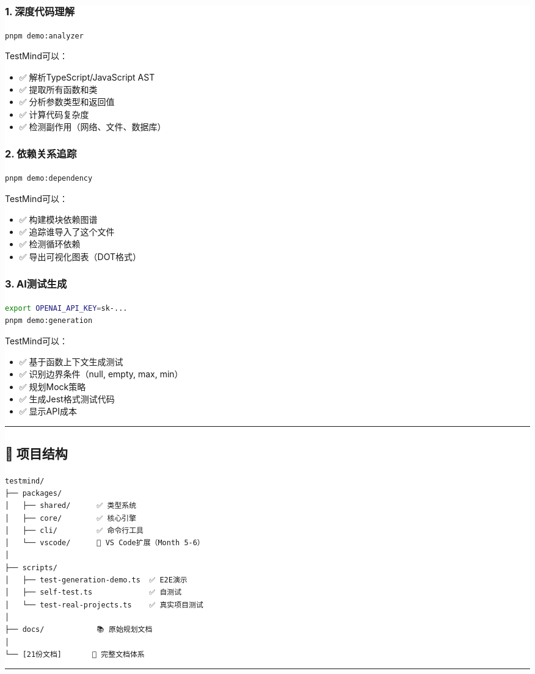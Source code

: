 ### 1. 深度代码理解

```bash
pnpm demo:analyzer
```

TestMind可以：
- ✅ 解析TypeScript/JavaScript AST
- ✅ 提取所有函数和类
- ✅ 分析参数类型和返回值
- ✅ 计算代码复杂度
- ✅ 检测副作用（网络、文件、数据库）

### 2. 依赖关系追踪

```bash
pnpm demo:dependency
```

TestMind可以：
- ✅ 构建模块依赖图谱
- ✅ 追踪谁导入了这个文件
- ✅ 检测循环依赖
- ✅ 导出可视化图表（DOT格式）

### 3. AI测试生成

```bash
export OPENAI_API_KEY=sk-...
pnpm demo:generation
```

TestMind可以：
- ✅ 基于函数上下文生成测试
- ✅ 识别边界条件（null, empty, max, min）
- ✅ 规划Mock策略
- ✅ 生成Jest格式测试代码
- ✅ 显示API成本

---

## 📁 项目结构

```
testmind/
├── packages/
│   ├── shared/      ✅ 类型系统
│   ├── core/        ✅ 核心引擎
│   ├── cli/         ✅ 命令行工具
│   └── vscode/      🚧 VS Code扩展（Month 5-6）
│
├── scripts/
│   ├── test-generation-demo.ts  ✅ E2E演示
│   ├── self-test.ts             ✅ 自测试
│   └── test-real-projects.ts    ✅ 真实项目测试
│
├── docs/            📚 原始规划文档
│
└── [21份文档]       📖 完整文档体系
```

---